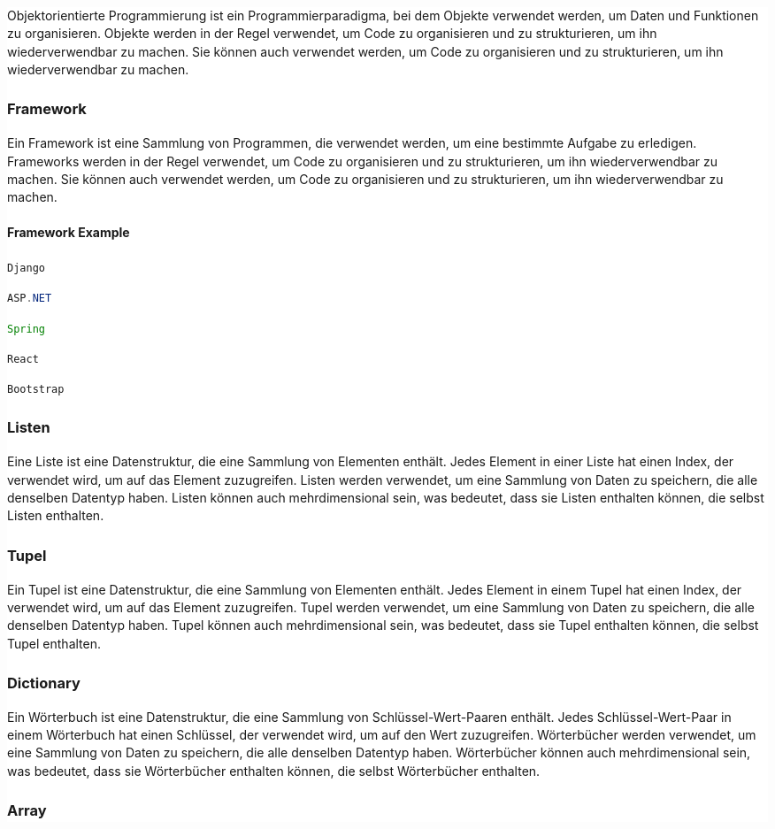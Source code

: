 Objektorientierte Programmierung ist ein Programmierparadigma, bei dem Objekte verwendet werden, um Daten und Funktionen zu organisieren. Objekte werden in der Regel verwendet, um Code zu organisieren und zu strukturieren, um ihn wiederverwendbar zu machen. Sie können auch verwendet werden, um Code zu organisieren und zu strukturieren, um ihn wiederverwendbar zu machen.

### Framework

Ein Framework ist eine Sammlung von Programmen, die verwendet werden, um eine bestimmte Aufgabe zu erledigen. Frameworks werden in der Regel verwendet, um Code zu organisieren und zu strukturieren, um ihn wiederverwendbar zu machen. Sie können auch verwendet werden, um Code zu organisieren und zu strukturieren, um ihn wiederverwendbar zu machen.

#### Framework Example

```python
Django
```

```c#
ASP.NET
```

```java
Spring
```

```javascript  
React
```

```html
Bootstrap
```

### Listen

Eine Liste ist eine Datenstruktur, die eine Sammlung von Elementen enthält. Jedes Element in einer Liste hat einen Index, der verwendet wird, um auf das Element zuzugreifen. Listen werden verwendet, um eine Sammlung von Daten zu speichern, die alle denselben Datentyp haben. Listen können auch mehrdimensional sein, was bedeutet, dass sie Listen enthalten können, die selbst Listen enthalten.

### Tupel

Ein Tupel ist eine Datenstruktur, die eine Sammlung von Elementen enthält. Jedes Element in einem Tupel hat einen Index, der verwendet wird, um auf das Element zuzugreifen. Tupel werden verwendet, um eine Sammlung von Daten zu speichern, die alle denselben Datentyp haben. Tupel können auch mehrdimensional sein, was bedeutet, dass sie Tupel enthalten können, die selbst Tupel enthalten.

### Dictionary

Ein Wörterbuch ist eine Datenstruktur, die eine Sammlung von Schlüssel-Wert-Paaren enthält. Jedes Schlüssel-Wert-Paar in einem Wörterbuch hat einen Schlüssel, der verwendet wird, um auf den Wert zuzugreifen. Wörterbücher werden verwendet, um eine Sammlung von Daten zu speichern, die alle denselben Datentyp haben. Wörterbücher können auch mehrdimensional sein, was bedeutet, dass sie Wörterbücher enthalten können, die selbst Wörterbücher enthalten.

### Array
